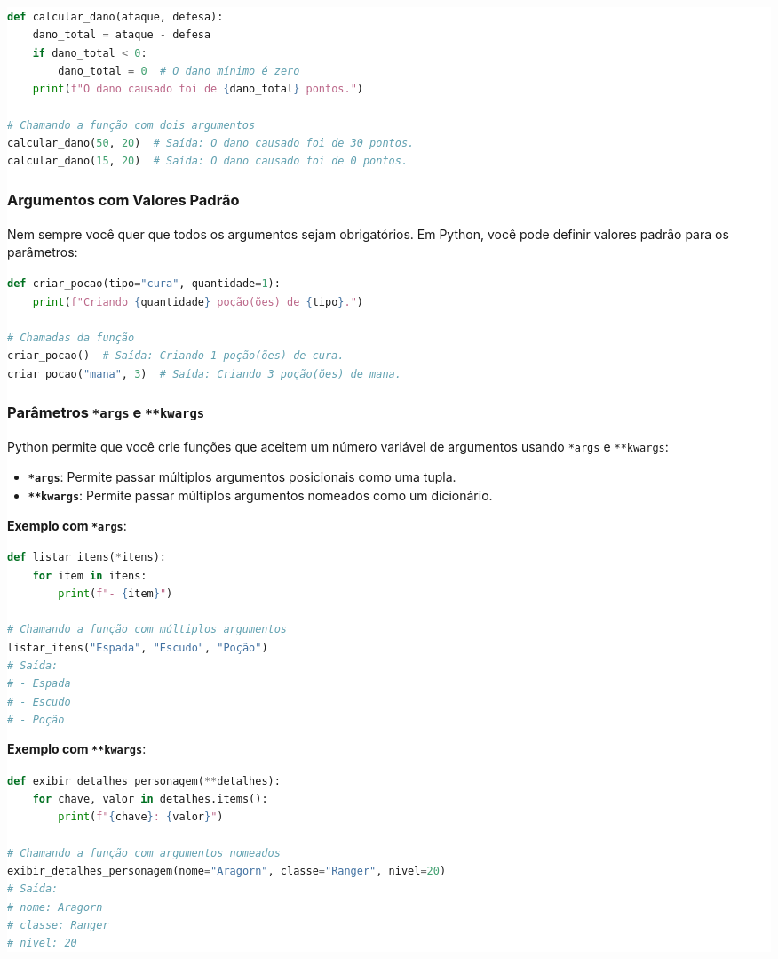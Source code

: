 ```python
def calcular_dano(ataque, defesa):
    dano_total = ataque - defesa
    if dano_total < 0:
        dano_total = 0  # O dano mínimo é zero
    print(f"O dano causado foi de {dano_total} pontos.")

# Chamando a função com dois argumentos
calcular_dano(50, 20)  # Saída: O dano causado foi de 30 pontos.
calcular_dano(15, 20)  # Saída: O dano causado foi de 0 pontos.
```

### Argumentos com Valores Padrão

Nem sempre você quer que todos os argumentos sejam obrigatórios. Em Python, você pode definir valores padrão para os parâmetros:

```python
def criar_pocao(tipo="cura", quantidade=1):
    print(f"Criando {quantidade} poção(ões) de {tipo}.")

# Chamadas da função
criar_pocao()  # Saída: Criando 1 poção(ões) de cura.
criar_pocao("mana", 3)  # Saída: Criando 3 poção(ões) de mana.
```

### Parâmetros `*args` e `**kwargs`

Python permite que você crie funções que aceitem um número variável de argumentos usando `*args` e `**kwargs`:

- **`*args`**: Permite passar múltiplos argumentos posicionais como uma tupla.
- **`**kwargs`**: Permite passar múltiplos argumentos nomeados como um dicionário.

**Exemplo com `*args`**:

```python
def listar_itens(*itens):
    for item in itens:
        print(f"- {item}")

# Chamando a função com múltiplos argumentos
listar_itens("Espada", "Escudo", "Poção")
# Saída:
# - Espada
# - Escudo
# - Poção
```

**Exemplo com `**kwargs`**:

```python
def exibir_detalhes_personagem(**detalhes):
    for chave, valor in detalhes.items():
        print(f"{chave}: {valor}")

# Chamando a função com argumentos nomeados
exibir_detalhes_personagem(nome="Aragorn", classe="Ranger", nivel=20)
# Saída:
# nome: Aragorn
# classe: Ranger
# nivel: 20
```
